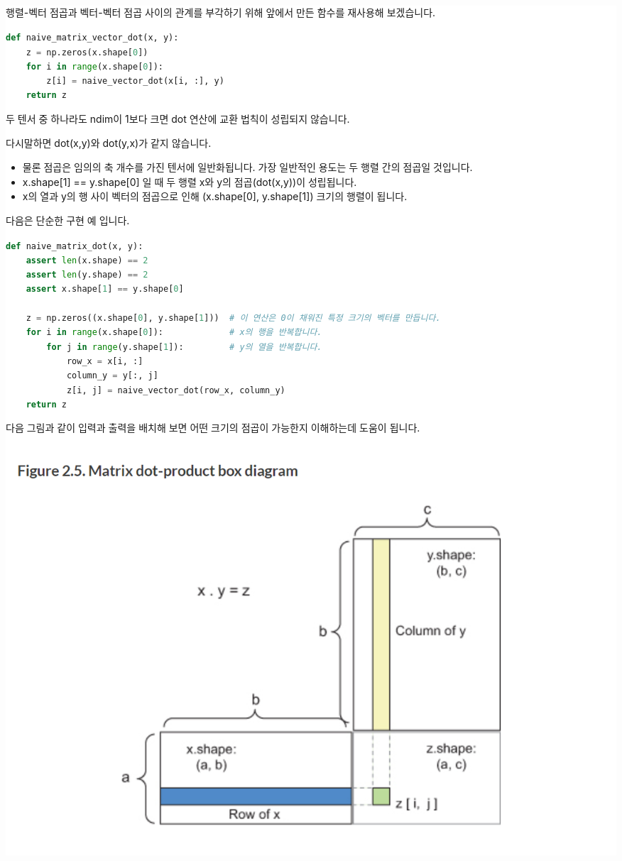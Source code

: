 행렬-벡터 점곱과 벡터-벡터 점곱 사이의 관계를 부각하기 위해 앞에서 만든 함수를 재사용해 보겠습니다.


```python
def naive_matrix_vector_dot(x, y):
    z = np.zeros(x.shape[0])
    for i in range(x.shape[0]):
        z[i] = naive_vector_dot(x[i, :], y)
    return z
```

두 텐서 중 하나라도 ndim이 1보다 크면 dot 연산에 교환 법칙이 성립되지 않습니다. 

다시말하면 dot(x,y)와 dot(y,x)가 같지 않습니다.

- 물론 점곱은 임의의 축 개수를 가진 텐서에 일반화됩니다. 가장 일반적인 용도는 두 행렬 간의 점곱일 것입니다.
- x.shape[1] == y.shape[0] 일 때 두 행렬 x와 y의 점곱(dot(x,y))이 성립됩니다. 
- x의 열과 y의 행 사이 벡터의 점곱으로 인해 (x.shape[0], y.shape[1]) 크기의 행렬이 됩니다. 

다음은 단순한 구현 예 입니다.


```python
def naive_matrix_dot(x, y):
    assert len(x.shape) == 2
    assert len(y.shape) == 2
    assert x.shape[1] == y.shape[0]

    z = np.zeros((x.shape[0], y.shape[1]))  # 이 연산은 0이 채워진 특정 크기의 벡터를 만듭니다.
    for i in range(x.shape[0]):             # x의 행을 반복합니다.
        for j in range(y.shape[1]):         # y의 열을 반복합니다.
            row_x = x[i, :]
            column_y = y[:, j]
            z[i, j] = naive_vector_dot(row_x, column_y)
    return z
```

다음 그림과 같이 입력과 출력을 배치해 보면 어떤 크기의 점곱이 가능한지 이해하는데 도움이 됩니다.

![](/images/demo/Fig2-5.PNG)